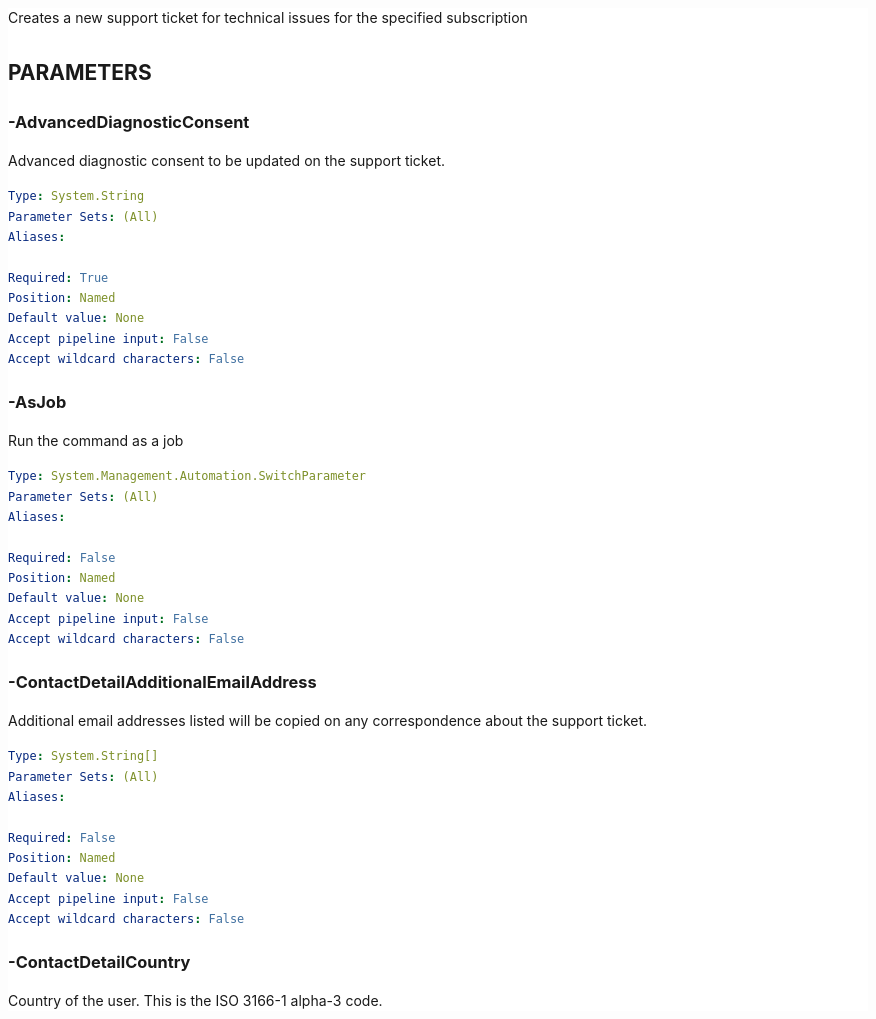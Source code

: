 Creates a new support ticket for technical issues for the specified subscription

## PARAMETERS

### -AdvancedDiagnosticConsent
Advanced diagnostic consent to be updated on the support ticket.

```yaml
Type: System.String
Parameter Sets: (All)
Aliases:

Required: True
Position: Named
Default value: None
Accept pipeline input: False
Accept wildcard characters: False
```

### -AsJob
Run the command as a job

```yaml
Type: System.Management.Automation.SwitchParameter
Parameter Sets: (All)
Aliases:

Required: False
Position: Named
Default value: None
Accept pipeline input: False
Accept wildcard characters: False
```

### -ContactDetailAdditionalEmailAddress
Additional email addresses listed will be copied on any correspondence about the support ticket.

```yaml
Type: System.String[]
Parameter Sets: (All)
Aliases:

Required: False
Position: Named
Default value: None
Accept pipeline input: False
Accept wildcard characters: False
```

### -ContactDetailCountry
Country of the user.
This is the ISO 3166-1 alpha-3 code.
